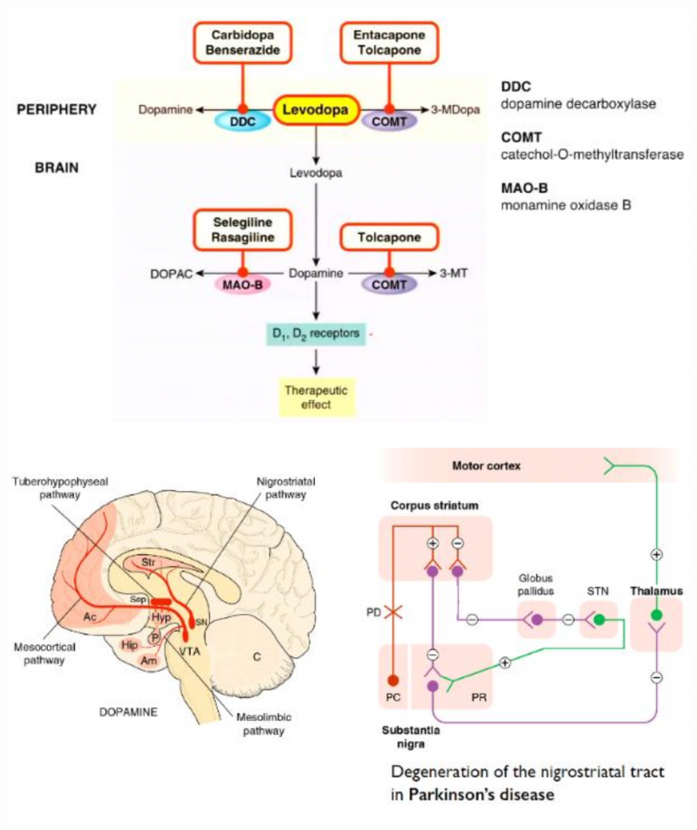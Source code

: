 ![Screenshot 2021-12-02 at 09.46.13.png](%5BUMP2020%5D%20Pharmacology%20of%20Transmitter%20Release%203fddbee5729d44d48514d32a2ec683b0/Screenshot_2021-12-02_at_09.46.13.png)

![Screenshot 2021-12-02 at 09.25.23.png](%5BUMP2020%5D%20Pharmacology%20of%20Transmitter%20Release%203fddbee5729d44d48514d32a2ec683b0/Screenshot_2021-12-02_at_09.25.23.png)

